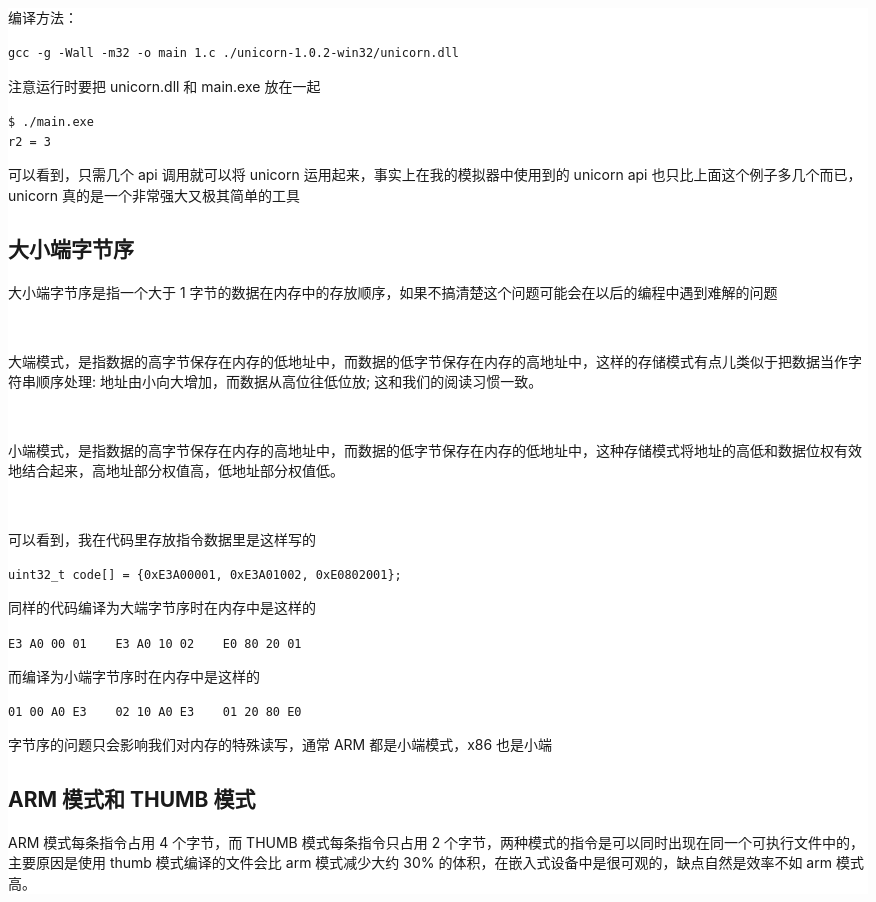 编译方法：

```
gcc -g -Wall -m32 -o main 1.c ./unicorn-1.0.2-win32/unicorn.dll

```

注意运行时要把 unicorn.dll 和 main.exe 放在一起

```
$ ./main.exe
r2 = 3

```

可以看到，只需几个 api 调用就可以将 unicorn 运用起来，事实上在我的模拟器中使用到的 unicorn api 也只比上面这个例子多几个而已，unicorn 真的是一个非常强大又极其简单的工具

大小端字节序
------

大小端字节序是指一个大于 1 字节的数据在内存中的存放顺序，如果不搞清楚这个问题可能会在以后的编程中遇到难解的问题

 

大端模式，是指数据的高字节保存在内存的低地址中，而数据的低字节保存在内存的高地址中，这样的存储模式有点儿类似于把数据当作字符串顺序处理: 地址由小向大增加，而数据从高位往低位放; 这和我们的阅读习惯一致。

 

小端模式，是指数据的高字节保存在内存的高地址中，而数据的低字节保存在内存的低地址中，这种存储模式将地址的高低和数据位权有效地结合起来，高地址部分权值高，低地址部分权值低。

 

可以看到，我在代码里存放指令数据里是这样写的

```
uint32_t code[] = {0xE3A00001, 0xE3A01002, 0xE0802001};

```

同样的代码编译为大端字节序时在内存中是这样的

```
E3 A0 00 01    E3 A0 10 02    E0 80 20 01

```

而编译为小端字节序时在内存中是这样的

```
01 00 A0 E3    02 10 A0 E3    01 20 80 E0

```

字节序的问题只会影响我们对内存的特殊读写，通常 ARM 都是小端模式，x86 也是小端

ARM 模式和 THUMB 模式
----------------

ARM 模式每条指令占用 4 个字节，而 THUMB 模式每条指令只占用 2 个字节，两种模式的指令是可以同时出现在同一个可执行文件中的，主要原因是使用 thumb 模式编译的文件会比 arm 模式减少大约 30% 的体积，在嵌入式设备中是很可观的，缺点自然是效率不如 arm 模式高。
